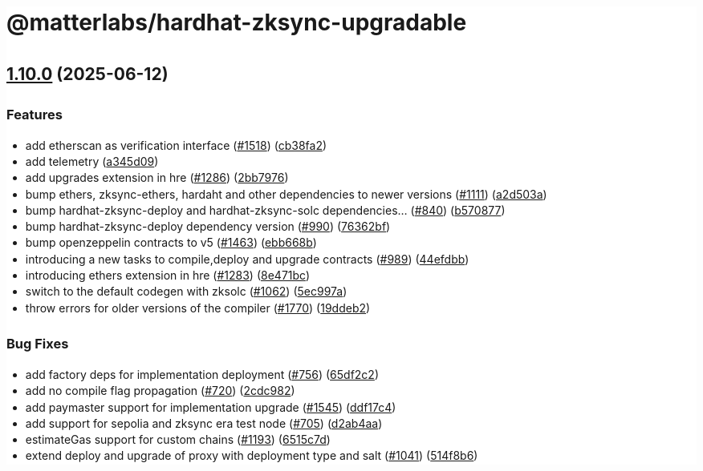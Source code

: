 # @matterlabs/hardhat-zksync-upgradable

## [1.10.0](https://github.com/dutterbutter/hardhat-zksync/compare/@matterlabs/hardhat-zksync-upgradable-v1.9.0...@matterlabs/hardhat-zksync-upgradable-v1.10.0) (2025-06-12)


### Features

* add etherscan as verification interface ([#1518](https://github.com/dutterbutter/hardhat-zksync/issues/1518)) ([cb38fa2](https://github.com/dutterbutter/hardhat-zksync/commit/cb38fa2f87d524de89106f4727e13a446d1be936))
* add telemetry ([a345d09](https://github.com/dutterbutter/hardhat-zksync/commit/a345d09e2150ac5b2b96b9e77edbe18dc0f3e7f4))
* add upgrades extension in hre ([#1286](https://github.com/dutterbutter/hardhat-zksync/issues/1286)) ([2bb7976](https://github.com/dutterbutter/hardhat-zksync/commit/2bb7976cde6b87113930b7a492de56749fb1f1da))
* bump ethers, zksync-ethers, hardaht and other dependencies to newer versions ([#1111](https://github.com/dutterbutter/hardhat-zksync/issues/1111)) ([a2d503a](https://github.com/dutterbutter/hardhat-zksync/commit/a2d503abe3f504859651f22998046576eddf6579))
* bump hardhat-zksync-deploy and hardhat-zksync-solc dependencies… ([#840](https://github.com/dutterbutter/hardhat-zksync/issues/840)) ([b570877](https://github.com/dutterbutter/hardhat-zksync/commit/b570877c78c74f3c88c7e62498e5f477d4ada616))
* bump hardhat-zksync-deploy dependency version ([#990](https://github.com/dutterbutter/hardhat-zksync/issues/990)) ([76362bf](https://github.com/dutterbutter/hardhat-zksync/commit/76362bf435a2af5294a9106370f9c9faaaccdd17))
* bump openzeppelin contracts to v5 ([#1463](https://github.com/dutterbutter/hardhat-zksync/issues/1463)) ([ebb668b](https://github.com/dutterbutter/hardhat-zksync/commit/ebb668b0f88a39f23009d8697bb6d7e534d46928))
* introducing a new tasks to compile,deploy and upgrade contracts ([#989](https://github.com/dutterbutter/hardhat-zksync/issues/989)) ([44efdbb](https://github.com/dutterbutter/hardhat-zksync/commit/44efdbb5aff55af1a8f7ab0cf514c2a88a042db4))
* introducing ethers extension in hre ([#1283](https://github.com/dutterbutter/hardhat-zksync/issues/1283)) ([8e471bc](https://github.com/dutterbutter/hardhat-zksync/commit/8e471bcbbbf1ee712fe79cd5d5782c11e52e3b75))
* switch to the default codegen with zksolc ([#1062](https://github.com/dutterbutter/hardhat-zksync/issues/1062)) ([5ec997a](https://github.com/dutterbutter/hardhat-zksync/commit/5ec997aaa83ba18d978f10b96f489513f6c4dd9f))
* throw errors for older versions of the compiler ([#1770](https://github.com/dutterbutter/hardhat-zksync/issues/1770)) ([19ddeb2](https://github.com/dutterbutter/hardhat-zksync/commit/19ddeb26796da51adf4b0f1d895ef754424b6bf9))


### Bug Fixes

* add factory deps for implementation deployment ([#756](https://github.com/dutterbutter/hardhat-zksync/issues/756)) ([65df2c2](https://github.com/dutterbutter/hardhat-zksync/commit/65df2c21a5446f46a32cebf4bb450385c04b0086))
* add no compile flag propagation ([#720](https://github.com/dutterbutter/hardhat-zksync/issues/720)) ([2cdc982](https://github.com/dutterbutter/hardhat-zksync/commit/2cdc982e31f6816feecc585e57354c08800b44d6))
* add paymaster support for implementation upgrade ([#1545](https://github.com/dutterbutter/hardhat-zksync/issues/1545)) ([ddf17c4](https://github.com/dutterbutter/hardhat-zksync/commit/ddf17c4bc7722e50cb0521148310981c2bd1034f))
* add support for sepolia and zksync era test node ([#705](https://github.com/dutterbutter/hardhat-zksync/issues/705)) ([d2ab4aa](https://github.com/dutterbutter/hardhat-zksync/commit/d2ab4aa6f469e4ecb7531f516b38c1f64bf0ca6f))
* estimateGas support for custom chains ([#1193](https://github.com/dutterbutter/hardhat-zksync/issues/1193)) ([6515c7d](https://github.com/dutterbutter/hardhat-zksync/commit/6515c7d5e9c70e7dc393d531c56b613ba714af18))
* extend deploy and upgrade of proxy with deployment type and salt ([#1041](https://github.com/dutterbutter/hardhat-zksync/issues/1041)) ([514f8b6](https://github.com/dutterbutter/hardhat-zksync/commit/514f8b6e40470e3a9f82d974ccc6a5c589914db9))